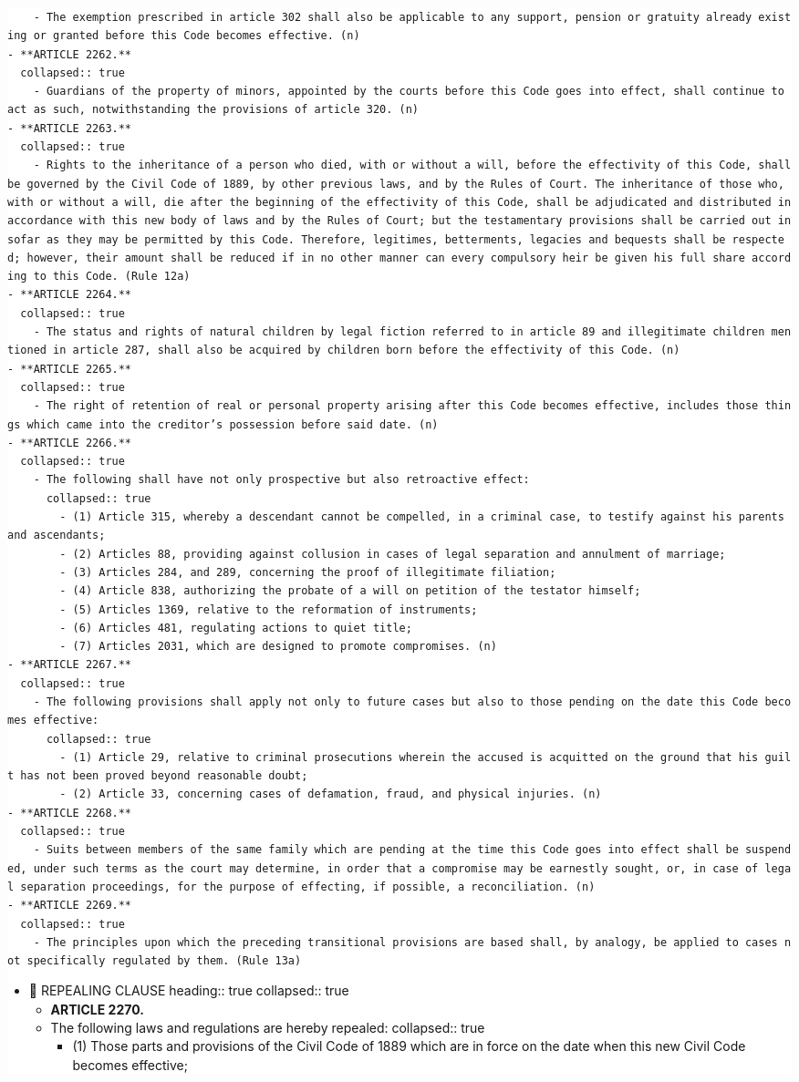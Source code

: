 		- The exemption prescribed in article 302 shall also be applicable to any support, pension or gratuity already existing or granted before this Code becomes effective. (n)
	- **ARTICLE 2262.**
	  collapsed:: true
		- Guardians of the property of minors, appointed by the courts before this Code goes into effect, shall continue to act as such, notwithstanding the provisions of article 320. (n)
	- **ARTICLE 2263.**
	  collapsed:: true
		- Rights to the inheritance of a person who died, with or without a will, before the effectivity of this Code, shall be governed by the Civil Code of 1889, by other previous laws, and by the Rules of Court. The inheritance of those who, with or without a will, die after the beginning of the effectivity of this Code, shall be adjudicated and distributed in accordance with this new body of laws and by the Rules of Court; but the testamentary provisions shall be carried out insofar as they may be permitted by this Code. Therefore, legitimes, betterments, legacies and bequests shall be respected; however, their amount shall be reduced if in no other manner can every compulsory heir be given his full share according to this Code. (Rule 12a)
	- **ARTICLE 2264.**
	  collapsed:: true
		- The status and rights of natural children by legal fiction referred to in article 89 and illegitimate children mentioned in article 287, shall also be acquired by children born before the effectivity of this Code. (n)
	- **ARTICLE 2265.**
	  collapsed:: true
		- The right of retention of real or personal property arising after this Code becomes effective, includes those things which came into the creditor’s possession before said date. (n)
	- **ARTICLE 2266.**
	  collapsed:: true
		- The following shall have not only prospective but also retroactive effect:
		  collapsed:: true
			- (1) Article 315, whereby a descendant cannot be compelled, in a criminal case, to testify against his parents and ascendants;
			- (2) Articles 88, providing against collusion in cases of legal separation and annulment of marriage;
			- (3) Articles 284, and 289, concerning the proof of illegitimate filiation;
			- (4) Article 838, authorizing the probate of a will on petition of the testator himself;
			- (5) Articles 1369, relative to the reformation of instruments;
			- (6) Articles 481, regulating actions to quiet title;
			- (7) Articles 2031, which are designed to promote compromises. (n)
	- **ARTICLE 2267.**
	  collapsed:: true
		- The following provisions shall apply not only to future cases but also to those pending on the date this Code becomes effective:
		  collapsed:: true
			- (1) Article 29, relative to criminal prosecutions wherein the accused is acquitted on the ground that his guilt has not been proved beyond reasonable doubt;
			- (2) Article 33, concerning cases of defamation, fraud, and physical injuries. (n)
	- **ARTICLE 2268.**
	  collapsed:: true
		- Suits between members of the same family which are pending at the time this Code goes into effect shall be suspended, under such terms as the court may determine, in order that a compromise may be earnestly sought, or, in case of legal separation proceedings, for the purpose of effecting, if possible, a reconciliation. (n)
	- **ARTICLE 2269.**
	  collapsed:: true
		- The principles upon which the preceding transitional provisions are based shall, by analogy, be applied to cases not specifically regulated by them. (Rule 13a)
- 🔴 REPEALING CLAUSE
  heading:: true
  collapsed:: true
	- **ARTICLE 2270.**
	- The following laws and regulations are hereby repealed:
	  collapsed:: true
		- (1) Those parts and provisions of the Civil Code of 1889 which are in force on the date when this new Civil Code becomes effective;